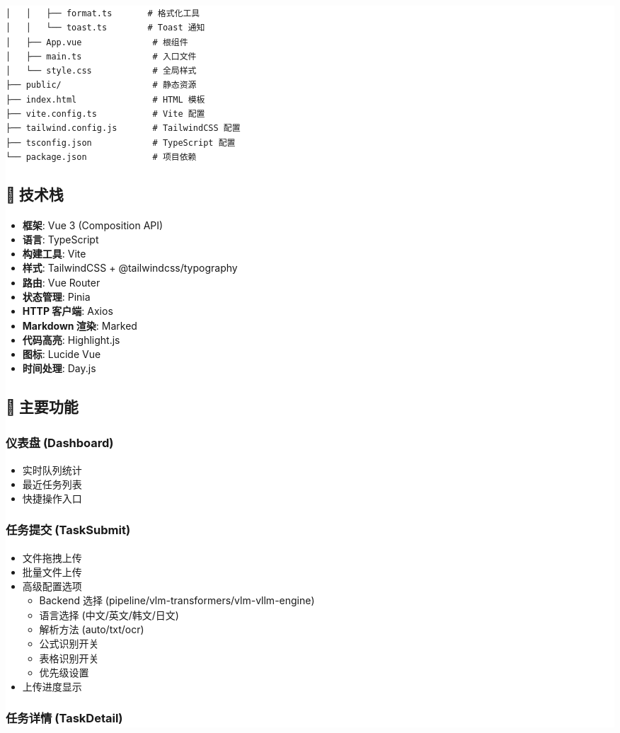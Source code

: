 ```
│   │   ├── format.ts       # 格式化工具
│   │   └── toast.ts        # Toast 通知
│   ├── App.vue              # 根组件
│   ├── main.ts              # 入口文件
│   └── style.css            # 全局样式
├── public/                  # 静态资源
├── index.html               # HTML 模板
├── vite.config.ts           # Vite 配置
├── tailwind.config.js       # TailwindCSS 配置
├── tsconfig.json            # TypeScript 配置
└── package.json             # 项目依赖

```

## 🎨 技术栈

- **框架**: Vue 3 (Composition API)
- **语言**: TypeScript
- **构建工具**: Vite
- **样式**: TailwindCSS + @tailwindcss/typography
- **路由**: Vue Router
- **状态管理**: Pinia
- **HTTP 客户端**: Axios
- **Markdown 渲染**: Marked
- **代码高亮**: Highlight.js
- **图标**: Lucide Vue
- **时间处理**: Day.js

## 🌟 主要功能

### 仪表盘 (Dashboard)

- 实时队列统计
- 最近任务列表
- 快捷操作入口

### 任务提交 (TaskSubmit)

- 文件拖拽上传
- 批量文件上传
- 高级配置选项
  - Backend 选择 (pipeline/vlm-transformers/vlm-vllm-engine)
  - 语言选择 (中文/英文/韩文/日文)
  - 解析方法 (auto/txt/ocr)
  - 公式识别开关
  - 表格识别开关
  - 优先级设置
- 上传进度显示

### 任务详情 (TaskDetail)
